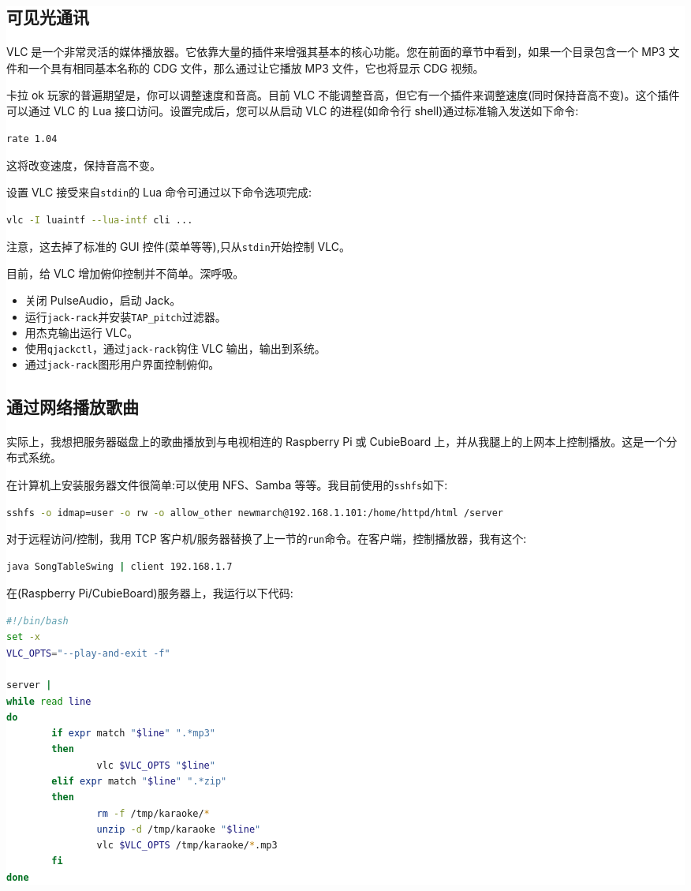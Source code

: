 ## 可见光通讯

VLC 是一个非常灵活的媒体播放器。它依靠大量的插件来增强其基本的核心功能。您在前面的章节中看到，如果一个目录包含一个 MP3 文件和一个具有相同基本名称的 CDG 文件，那么通过让它播放 MP3 文件，它也将显示 CDG 视频。

卡拉 ok 玩家的普遍期望是，你可以调整速度和音高。目前 VLC 不能调整音高，但它有一个插件来调整速度(同时保持音高不变)。这个插件可以通过 VLC 的 Lua 接口访问。设置完成后，您可以从启动 VLC 的进程(如命令行 shell)通过标准输入发送如下命令:

```sh
rate 1.04

```

这将改变速度，保持音高不变。

设置 VLC 接受来自`stdin`的 Lua 命令可通过以下命令选项完成:

```sh
vlc -I luaintf --lua-intf cli ...

```

注意，这去掉了标准的 GUI 控件(菜单等等),只从`stdin`开始控制 VLC。

目前，给 VLC 增加俯仰控制并不简单。深呼吸。

*   关闭 PulseAudio，启动 Jack。
*   运行`jack-rack`并安装`TAP_pitch`过滤器。
*   用杰克输出运行 VLC。
*   使用`qjackctl`，通过`jack-rack`钩住 VLC 输出，输出到系统。
*   通过`jack-rack`图形用户界面控制俯仰。

## 通过网络播放歌曲

实际上，我想把服务器磁盘上的歌曲播放到与电视相连的 Raspberry Pi 或 CubieBoard 上，并从我腿上的上网本上控制播放。这是一个分布式系统。

在计算机上安装服务器文件很简单:可以使用 NFS、Samba 等等。我目前使用的`sshfs`如下:

```sh
sshfs -o idmap=user -o rw -o allow_other newmarch@192.168.1.101:/home/httpd/html /server

```

对于远程访问/控制，我用 TCP 客户机/服务器替换了上一节的`run`命令。在客户端，控制播放器，我有这个:

```sh
java SongTableSwing | client 192.168.1.7

```

在(Raspberry Pi/CubieBoard)服务器上，我运行以下代码:

```sh
#!/bin/bash
set -x
VLC_OPTS="--play-and-exit -f"

server |
while read line
do
        if expr match "$line" ".*mp3"
        then
                vlc $VLC_OPTS "$line"
        elif expr match "$line" ".*zip"
        then
                rm -f /tmp/karaoke/*
                unzip -d /tmp/karaoke "$line"
                vlc $VLC_OPTS /tmp/karaoke/*.mp3
        fi
done

```